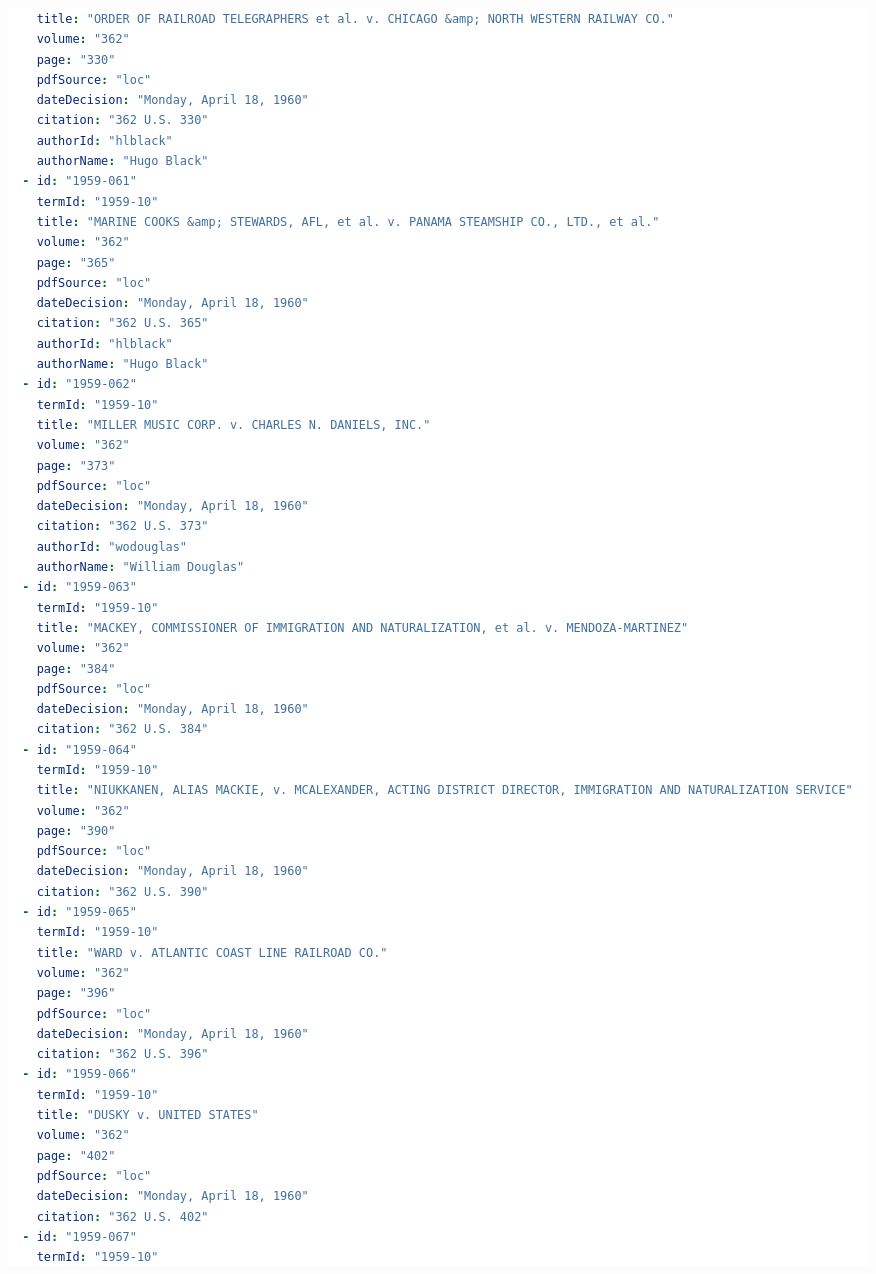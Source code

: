 ```yaml
    title: "ORDER OF RAILROAD TELEGRAPHERS et al. v. CHICAGO &amp; NORTH WESTERN RAILWAY CO."
    volume: "362"
    page: "330"
    pdfSource: "loc"
    dateDecision: "Monday, April 18, 1960"
    citation: "362 U.S. 330"
    authorId: "hlblack"
    authorName: "Hugo Black"
  - id: "1959-061"
    termId: "1959-10"
    title: "MARINE COOKS &amp; STEWARDS, AFL, et al. v. PANAMA STEAMSHIP CO., LTD., et al."
    volume: "362"
    page: "365"
    pdfSource: "loc"
    dateDecision: "Monday, April 18, 1960"
    citation: "362 U.S. 365"
    authorId: "hlblack"
    authorName: "Hugo Black"
  - id: "1959-062"
    termId: "1959-10"
    title: "MILLER MUSIC CORP. v. CHARLES N. DANIELS, INC."
    volume: "362"
    page: "373"
    pdfSource: "loc"
    dateDecision: "Monday, April 18, 1960"
    citation: "362 U.S. 373"
    authorId: "wodouglas"
    authorName: "William Douglas"
  - id: "1959-063"
    termId: "1959-10"
    title: "MACKEY, COMMISSIONER OF IMMIGRATION AND NATURALIZATION, et al. v. MENDOZA-MARTINEZ"
    volume: "362"
    page: "384"
    pdfSource: "loc"
    dateDecision: "Monday, April 18, 1960"
    citation: "362 U.S. 384"
  - id: "1959-064"
    termId: "1959-10"
    title: "NIUKKANEN, ALIAS MACKIE, v. MCALEXANDER, ACTING DISTRICT DIRECTOR, IMMIGRATION AND NATURALIZATION SERVICE"
    volume: "362"
    page: "390"
    pdfSource: "loc"
    dateDecision: "Monday, April 18, 1960"
    citation: "362 U.S. 390"
  - id: "1959-065"
    termId: "1959-10"
    title: "WARD v. ATLANTIC COAST LINE RAILROAD CO."
    volume: "362"
    page: "396"
    pdfSource: "loc"
    dateDecision: "Monday, April 18, 1960"
    citation: "362 U.S. 396"
  - id: "1959-066"
    termId: "1959-10"
    title: "DUSKY v. UNITED STATES"
    volume: "362"
    page: "402"
    pdfSource: "loc"
    dateDecision: "Monday, April 18, 1960"
    citation: "362 U.S. 402"
  - id: "1959-067"
    termId: "1959-10"
```
